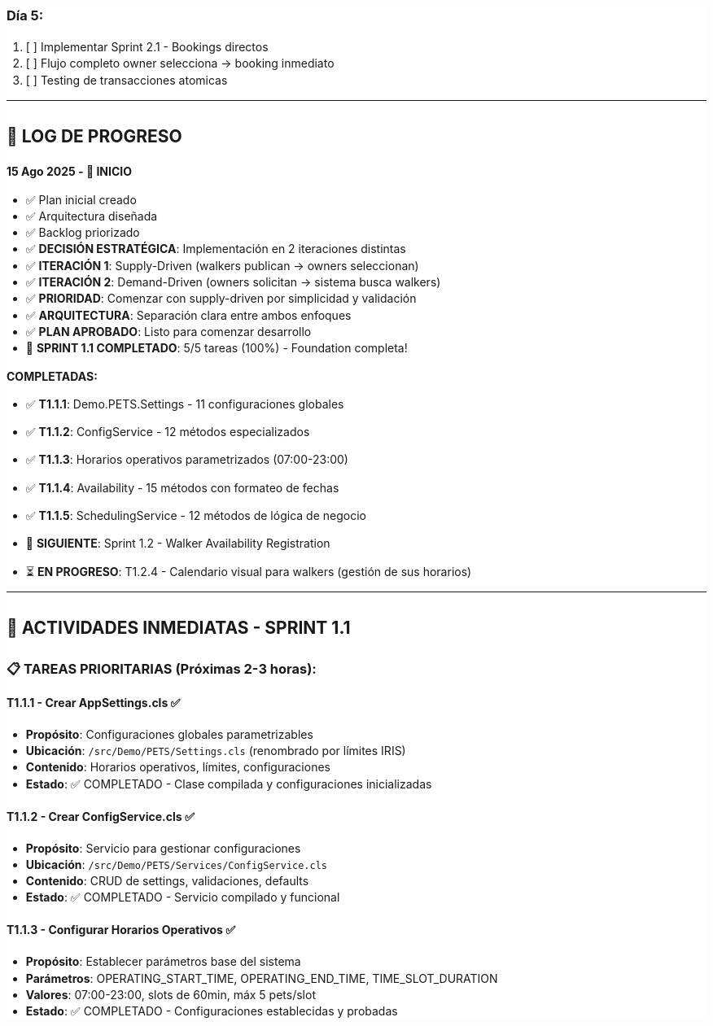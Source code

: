 ### **Día 5:**
1. [ ] Implementar Sprint 2.1 - Bookings directos
2. [ ] Flujo completo owner selecciona → booking inmediato  
3. [ ] Testing de transacciones atomicas

---

## 📝 **LOG DE PROGRESO**

**15 Ago 2025 - 🚀 INICIO**
- ✅ Plan inicial creado
- ✅ Arquitectura diseñada  
- ✅ Backlog priorizado
- ✅ **DECISIÓN ESTRATÉGICA**: Implementación en 2 iteraciones distintas
- ✅ **ITERACIÓN 1**: Supply-Driven (walkers publican → owners seleccionan)
- ✅ **ITERACIÓN 2**: Demand-Driven (owners solicitan → sistema busca walkers)
- ✅ **PRIORIDAD**: Comenzar con supply-driven por simplicidad y validación
- ✅ **ARQUITECTURA**: Separación clara entre ambos enfoques
- ✅ **PLAN APROBADO**: Listo para comenzar desarrollo
- 🎉 **SPRINT 1.1 COMPLETADO**: 5/5 tareas (100%) - Foundation completa!

**COMPLETADAS:**
- ✅ **T1.1.1**: Demo.PETS.Settings - 11 configuraciones globales
- ✅ **T1.1.2**: ConfigService - 12 métodos especializados
- ✅ **T1.1.3**: Horarios operativos parametrizados (07:00-23:00)
- ✅ **T1.1.4**: Availability - 15 métodos con formateo de fechas
- ✅ **T1.1.5**: SchedulingService - 12 métodos de lógica de negocio

- 🎯 **SIGUIENTE**: Sprint 1.2 - Walker Availability Registration
- ⏳ **EN PROGRESO**: T1.2.4 - Calendario visual para walkers (gestión de sus horarios)

---

## 🚀 **ACTIVIDADES INMEDIATAS - SPRINT 1.1**

### **📋 TAREAS PRIORITARIAS (Próximas 2-3 horas):**

#### **T1.1.1 - Crear AppSettings.cls** ✅
- **Propósito**: Configuraciones globales parametrizables
- **Ubicación**: `/src/Demo/PETS/Settings.cls` (renombrado por límites IRIS)
- **Contenido**: Horarios operativos, límites, configuraciones
- **Estado**: ✅ COMPLETADO - Clase compilada y configuraciones inicializadas

#### **T1.1.2 - Crear ConfigService.cls** ✅
- **Propósito**: Servicio para gestionar configuraciones
- **Ubicación**: `/src/Demo/PETS/Services/ConfigService.cls`
- **Contenido**: CRUD de settings, validaciones, defaults
- **Estado**: ✅ COMPLETADO - Servicio compilado y funcional

#### **T1.1.3 - Configurar Horarios Operativos** ✅
- **Propósito**: Establecer parámetros base del sistema
- **Parámetros**: OPERATING_START_TIME, OPERATING_END_TIME, TIME_SLOT_DURATION
- **Valores**: 07:00-23:00, slots de 60min, máx 5 pets/slot
- **Estado**: ✅ COMPLETADO - Configuraciones establecidas y probadas
